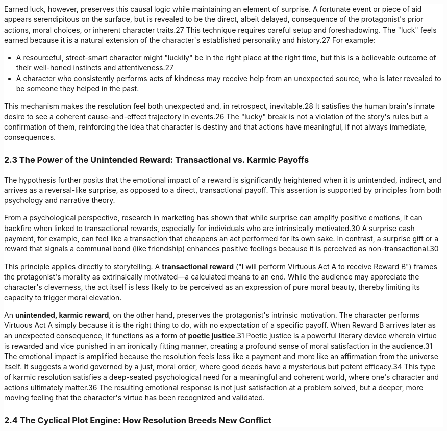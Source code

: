 Earned luck, however, preserves this causal logic while maintaining an element of surprise. A fortunate event or piece of aid appears serendipitous on the surface, but is revealed to be the direct, albeit delayed, consequence of the protagonist's prior actions, moral choices, or inherent character traits.27 This technique requires careful setup and foreshadowing. The "luck" feels earned because it is a natural extension of the character's established personality and history.27 For example:

* A resourceful, street-smart character might "luckily" be in the right place at the right time, but this is a believable outcome of their well-honed instincts and attentiveness.27  
* A character who consistently performs acts of kindness may receive help from an unexpected source, who is later revealed to be someone they helped in the past.

This mechanism makes the resolution feel both unexpected and, in retrospect, inevitable.28 It satisfies the human brain's innate desire to see a coherent cause-and-effect trajectory in events.26 The "lucky" break is not a violation of the story's rules but a confirmation of them, reinforcing the idea that character is destiny and that actions have meaningful, if not always immediate, consequences.

### **2.3 The Power of the Unintended Reward: Transactional vs. Karmic Payoffs**

The hypothesis further posits that the emotional impact of a reward is significantly heightened when it is unintended, indirect, and arrives as a reversal-like surprise, as opposed to a direct, transactional payoff. This assertion is supported by principles from both psychology and narrative theory.

From a psychological perspective, research in marketing has shown that while surprise can amplify positive emotions, it can backfire when linked to transactional rewards, especially for individuals who are intrinsically motivated.30 A surprise cash payment, for example, can feel like a transaction that cheapens an act performed for its own sake. In contrast, a surprise gift or a reward that signals a communal bond (like friendship) enhances positive feelings because it is perceived as non-transactional.30

This principle applies directly to storytelling. A **transactional reward** ("I will perform Virtuous Act A to receive Reward B") frames the protagonist's morality as extrinsically motivated—a calculated means to an end. While the audience may appreciate the character's cleverness, the act itself is less likely to be perceived as an expression of pure moral beauty, thereby limiting its capacity to trigger moral elevation.

An **unintended, karmic reward**, on the other hand, preserves the protagonist's intrinsic motivation. The character performs Virtuous Act A simply because it is the right thing to do, with no expectation of a specific payoff. When Reward B arrives later as an unexpected consequence, it functions as a form of **poetic justice**.31 Poetic justice is a powerful literary device wherein virtue is rewarded and vice punished in an ironically fitting manner, creating a profound sense of moral satisfaction in the audience.31 The emotional impact is amplified because the resolution feels less like a payment and more like an affirmation from the universe itself. It suggests a world governed by a just, moral order, where good deeds have a mysterious but potent efficacy.34 This type of karmic resolution satisfies a deep-seated psychological need for a meaningful and coherent world, where one's character and actions ultimately matter.36 The resulting emotional response is not just satisfaction at a problem solved, but a deeper, more moving feeling that the character's virtue has been recognized and validated.

### **2.4 The Cyclical Plot Engine: How Resolution Breeds New Conflict**
